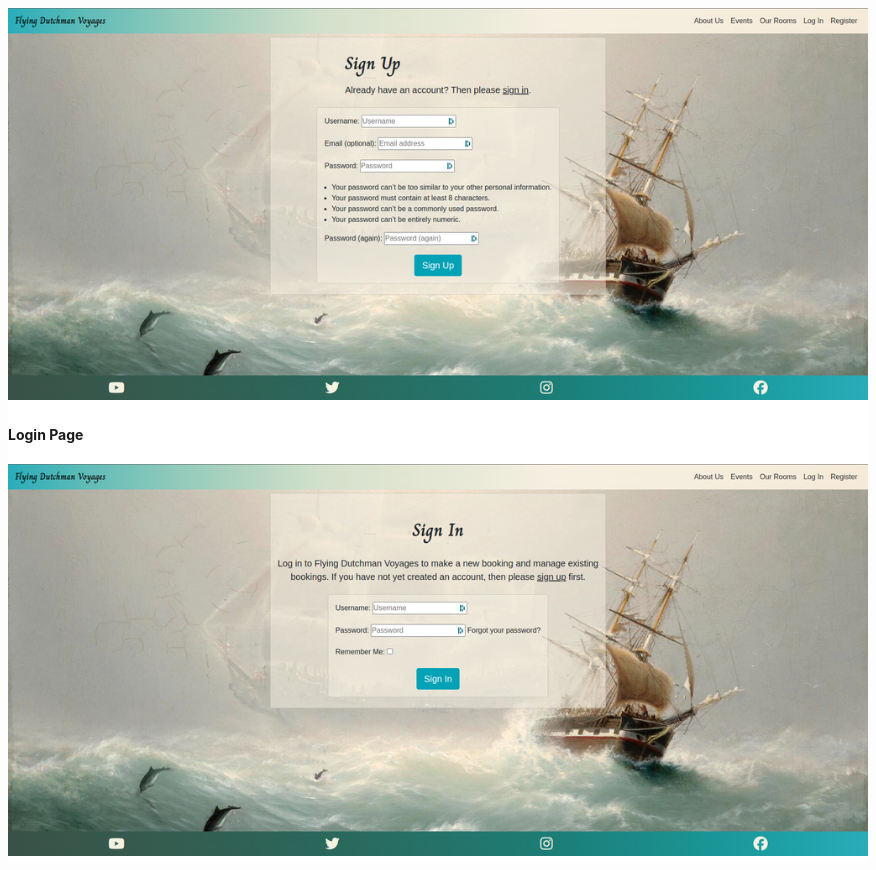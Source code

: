 ![Register page desktop](docs/images/register-desktop.png)

#### **Login Page**

![Login page desktop](docs/images/login-desktop.png)
